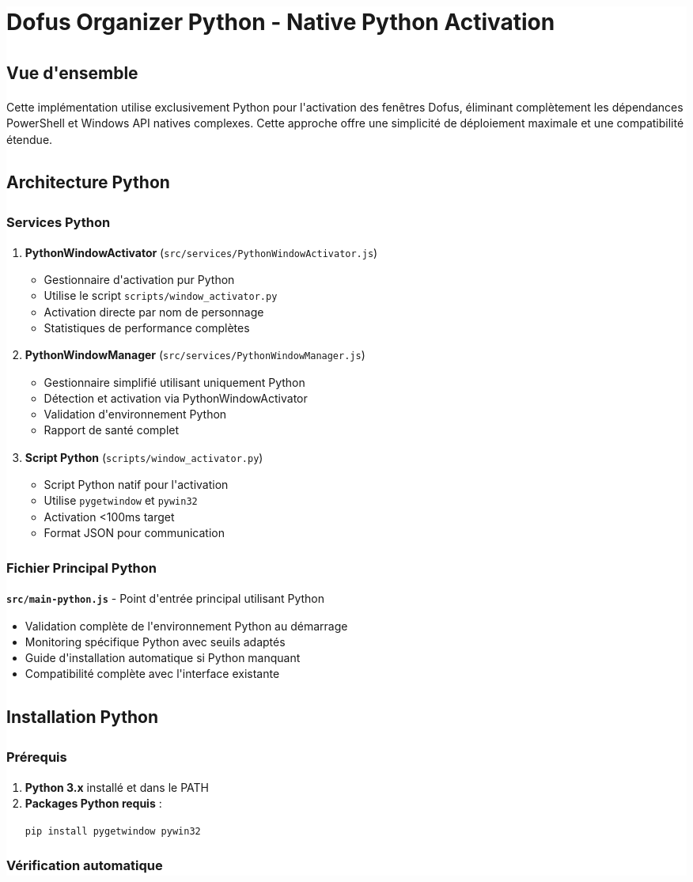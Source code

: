 # Dofus Organizer Python - Native Python Activation

## Vue d'ensemble

Cette implémentation utilise exclusivement Python pour l'activation des fenêtres Dofus, éliminant complètement les dépendances PowerShell et Windows API natives complexes. Cette approche offre une simplicité de déploiement maximale et une compatibilité étendue.

## Architecture Python

### Services Python

1. **PythonWindowActivator** (`src/services/PythonWindowActivator.js`)
   - Gestionnaire d'activation pur Python
   - Utilise le script `scripts/window_activator.py`
   - Activation directe par nom de personnage
   - Statistiques de performance complètes

2. **PythonWindowManager** (`src/services/PythonWindowManager.js`)
   - Gestionnaire simplifié utilisant uniquement Python
   - Détection et activation via PythonWindowActivator
   - Validation d'environnement Python
   - Rapport de santé complet

3. **Script Python** (`scripts/window_activator.py`)
   - Script Python natif pour l'activation
   - Utilise `pygetwindow` et `pywin32`
   - Activation <100ms target
   - Format JSON pour communication

### Fichier Principal Python

**`src/main-python.js`** - Point d'entrée principal utilisant Python
- Validation complète de l'environnement Python au démarrage
- Monitoring spécifique Python avec seuils adaptés
- Guide d'installation automatique si Python manquant
- Compatibilité complète avec l'interface existante

## Installation Python

### Prérequis

1. **Python 3.x** installé et dans le PATH
2. **Packages Python requis** :
   ```bash
   pip install pygetwindow pywin32
   ```

### Vérification automatique
